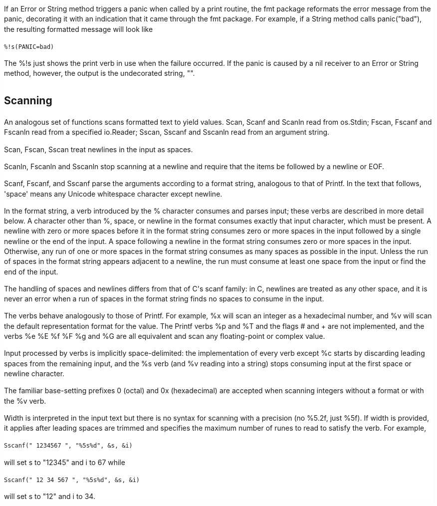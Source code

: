 If an Error or String method triggers a panic when called by a print routine, the fmt package reformats the error message from the panic, decorating it with an indication that it came through the fmt package. For example, if a String method calls panic("bad"), the resulting formatted message will look like
```
%!s(PANIC=bad)
```
The %!s just shows the print verb in use when the failure occurred. If the panic is caused by a nil receiver to an Error or String method, however, the output is the undecorated string, "<nil>".
 
## Scanning
An analogous set of functions scans formatted text to yield values. Scan, Scanf and Scanln read from os.Stdin; Fscan, Fscanf and Fscanln read from a specified io.Reader; Sscan, Sscanf and Sscanln read from an argument string.
 
 
Scan, Fscan, Sscan treat newlines in the input as spaces.
 
 
Scanln, Fscanln and Sscanln stop scanning at a newline and require that the items be followed by a newline or EOF.
 
 
Scanf, Fscanf, and Sscanf parse the arguments according to a format string, analogous to that of Printf. In the text that follows, 'space' means any Unicode whitespace character except newline.
 
 
In the format string, a verb introduced by the % character consumes and parses input; these verbs are described in more detail below. A character other than %, space, or newline in the format consumes exactly that input character, which must be present. A newline with zero or more spaces before it in the format string consumes zero or more spaces in the input followed by a single newline or the end of the input. A space following a newline in the format string consumes zero or more spaces in the input. Otherwise, any run of one or more spaces in the format string consumes as many spaces as possible in the input. Unless the run of spaces in the format string appears adjacent to a newline, the run must consume at least one space from the input or find the end of the input.
 
 
The handling of spaces and newlines differs from that of C's scanf family: in C, newlines are treated as any other space, and it is never an error when a run of spaces in the format string finds no spaces to consume in the input.
 
 
The verbs behave analogously to those of Printf. For example, %x will scan an integer as a hexadecimal number, and %v will scan the default representation format for the value. The Printf verbs %p and %T and the flags # and + are not implemented, and the verbs %e %E %f %F %g and %G are all equivalent and scan any floating-point or complex value.
 
 
Input processed by verbs is implicitly space-delimited: the implementation of every verb except %c starts by discarding leading spaces from the remaining input, and the %s verb (and %v reading into a string) stops consuming input at the first space or newline character.
 
 
The familiar base-setting prefixes 0 (octal) and 0x (hexadecimal) are accepted when scanning integers without a format or with the %v verb.
 
 
Width is interpreted in the input text but there is no syntax for scanning with a precision (no %5.2f, just %5f). If width is provided, it applies after leading spaces are trimmed and specifies the maximum number of runes to read to satisfy the verb. For example,
```
Sscanf(" 1234567 ", "%5s%d", &s, &i)
```
will set s to "12345" and i to 67 while
```
Sscanf(" 12 34 567 ", "%5s%d", &s, &i)
```
will set s to "12" and i to 34.
 